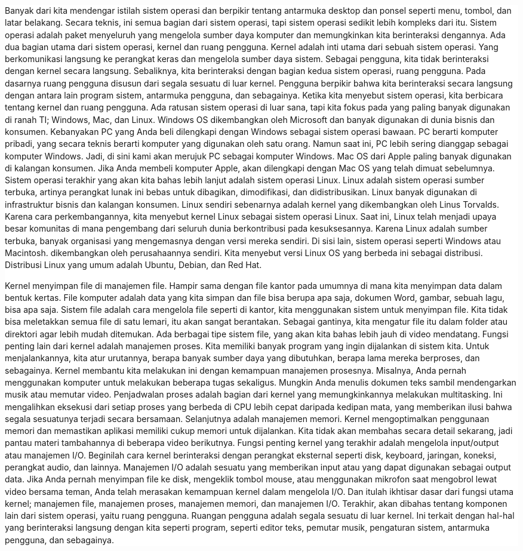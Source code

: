 Banyak dari kita mendengar istilah sistem operasi dan berpikir tentang antarmuka desktop dan ponsel seperti menu, tombol, dan latar belakang. Secara teknis, ini semua bagian dari sistem operasi, tapi sistem operasi sedikit lebih kompleks dari itu. Sistem operasi adalah paket menyeluruh yang mengelola sumber daya komputer dan memungkinkan kita berinteraksi dengannya. Ada dua bagian utama dari sistem operasi, kernel dan ruang pengguna. Kernel adalah inti utama dari sebuah sistem operasi. Yang berkomunikasi langsung ke perangkat keras dan mengelola sumber daya sistem. Sebagai pengguna, kita tidak berinteraksi dengan kernel secara langsung. Sebaliknya, kita berinteraksi dengan bagian kedua sistem operasi, ruang pengguna. Pada dasarnya ruang pengguna disusun dari segala sesuatu di luar kernel. Pengguna berpikir bahwa kita berinteraksi secara langsung dengan antara lain program sistem, antarmuka pengguna, dan sebagainya. Ketika kita menyebut sistem operasi, kita berbicara tentang kernel dan ruang pengguna. Ada ratusan sistem operasi di luar sana, tapi kita fokus pada yang paling banyak digunakan di ranah TI; Windows, Mac, dan Linux. Windows OS dikembangkan oleh Microsoft dan banyak digunakan di dunia bisnis dan konsumen. Kebanyakan PC yang Anda beli dilengkapi dengan Windows sebagai sistem operasi bawaan. PC berarti komputer pribadi, yang secara teknis berarti komputer yang digunakan oleh satu orang. Namun saat ini, PC lebih sering dianggap sebagai komputer Windows. Jadi, di sini kami akan merujuk PC sebagai komputer Windows. Mac OS dari Apple paling banyak digunakan di kalangan konsumen. Jika Anda membeli komputer Apple, akan dilengkapi dengan Mac OS yang telah dimuat sebelumnya. Sistem operasi terakhir yang akan kita bahas lebih lanjut adalah sistem operasi Linux. Linux adalah sistem operasi sumber terbuka, artinya perangkat lunak ini bebas untuk dibagikan, dimodifikasi, dan didistribusikan. Linux banyak digunakan di infrastruktur bisnis dan kalangan konsumen. Linux sendiri sebenarnya adalah kernel yang dikembangkan oleh Linus Torvalds. Karena cara perkembangannya, kita menyebut kernel Linux sebagai sistem operasi Linux. Saat ini, Linux telah menjadi upaya besar komunitas di mana pengembang dari seluruh dunia berkontribusi pada kesuksesannya. Karena Linux adalah sumber terbuka, banyak organisasi yang mengemasnya dengan versi mereka sendiri. Di sisi lain, sistem operasi seperti Windows atau Macintosh. dikembangkan oleh perusahaannya sendiri. Kita menyebut versi Linux OS yang berbeda ini sebagai distribusi. Distribusi Linux yang umum adalah Ubuntu, Debian, dan Red Hat.

Kernel menyimpan file di manajemen file. Hampir sama dengan file kantor pada umumnya di mana kita menyimpan data dalam bentuk kertas. File komputer adalah data yang kita simpan dan file bisa berupa apa saja, dokumen Word, gambar, sebuah lagu, bisa apa saja. Sistem file adalah cara mengelola file seperti di kantor, kita menggunakan sistem untuk menyimpan file. Kita tidak bisa meletakkan semua file di satu lemari, itu akan sangat berantakan. Sebagai gantinya, kita mengatur file itu dalam folder atau direktori agar lebih mudah ditemukan. Ada berbagai tipe sistem file, yang akan kita bahas lebih jauh di video mendatang. Fungsi penting lain dari kernel adalah manajemen proses. Kita memiliki banyak program yang ingin dijalankan di sistem kita. Untuk menjalankannya, kita atur urutannya, berapa banyak sumber daya yang dibutuhkan, berapa lama mereka berproses, dan sebagainya. Kernel membantu kita melakukan ini dengan kemampuan manajemen prosesnya. Misalnya, Anda pernah menggunakan komputer untuk melakukan beberapa tugas sekaligus. Mungkin Anda menulis dokumen teks sambil mendengarkan musik atau memutar video. Penjadwalan proses adalah bagian dari kernel yang memungkinkannya melakukan multitasking. Ini mengalihkan eksekusi dari setiap proses yang berbeda di CPU lebih cepat daripada kedipan mata, yang memberikan ilusi bahwa segala sesuatunya terjadi secara bersamaan. Selanjutnya adalah manajemen memori. Kernel mengoptimalkan penggunaan memori dan memastikan aplikasi memiliki cukup memori untuk dijalankan. Kita tidak akan membahas secara detail sekarang, jadi pantau materi tambahannya di beberapa video berikutnya. Fungsi penting kernel yang terakhir adalah mengelola input/output atau manajemen I/O. Beginilah cara kernel berinteraksi dengan perangkat eksternal seperti disk, keyboard, jaringan, koneksi, perangkat audio, dan lainnya. Manajemen I/O adalah sesuatu yang memberikan input atau yang dapat digunakan sebagai output data. Jika Anda pernah menyimpan file ke disk, mengeklik tombol mouse, atau menggunakan mikrofon saat mengobrol lewat video bersama teman, Anda telah merasakan kemampuan kernel dalam mengelola I/O. Dan itulah ikhtisar dasar dari fungsi utama kernel; manajemen file, manajemen proses, manajemen memori, dan manajemen I/O. Terakhir, akan dibahas tentang komponen lain dari sistem operasi, yaitu ruang pengguna. Ruangan pengguna adalah segala sesuatu di luar kernel. Ini terkait dengan hal-hal yang berinteraksi langsung dengan kita seperti program, seperti editor teks, pemutar musik, pengaturan sistem, antarmuka pengguna, dan sebagainya.
